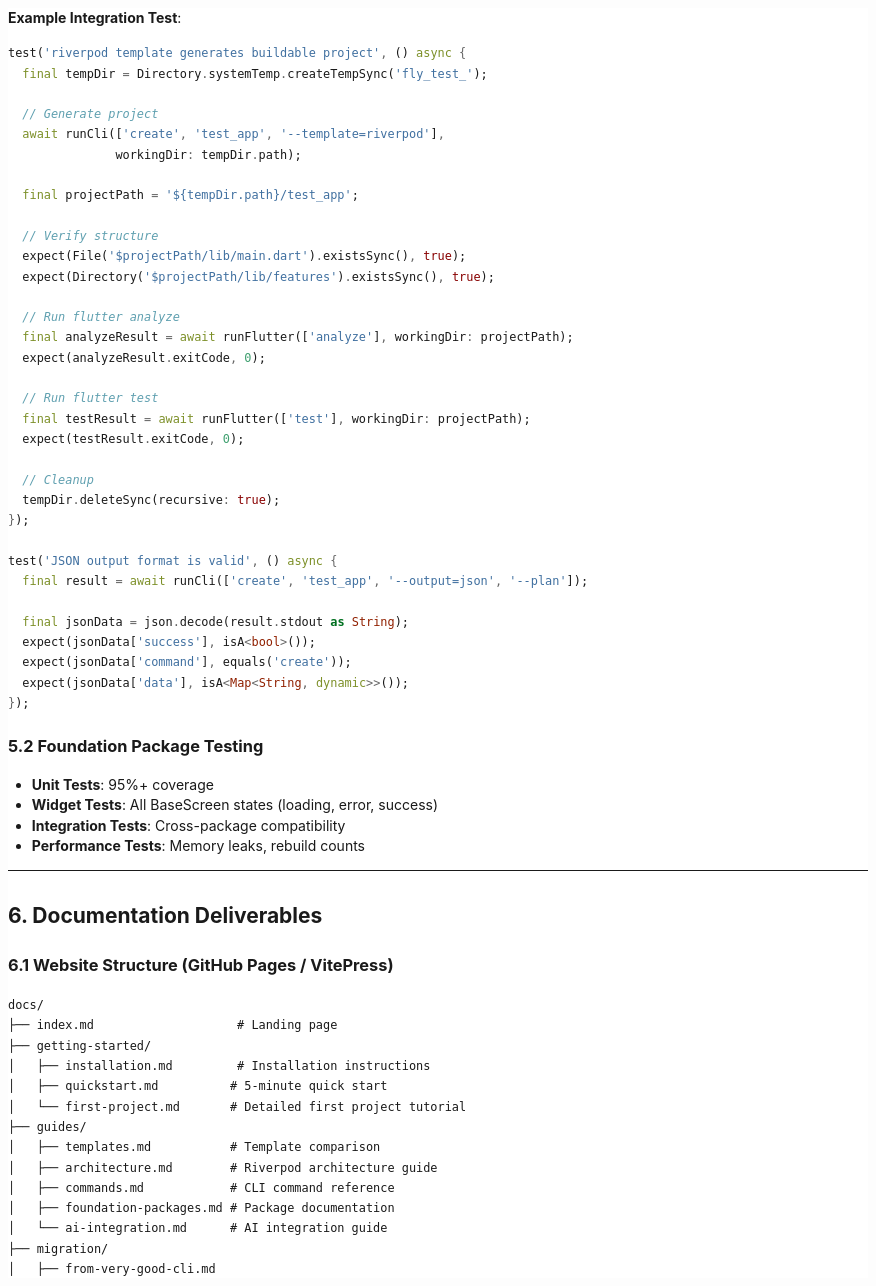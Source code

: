 **Example Integration Test**:
```dart
test('riverpod template generates buildable project', () async {
  final tempDir = Directory.systemTemp.createTempSync('fly_test_');
  
  // Generate project
  await runCli(['create', 'test_app', '--template=riverpod'], 
               workingDir: tempDir.path);
  
  final projectPath = '${tempDir.path}/test_app';
  
  // Verify structure
  expect(File('$projectPath/lib/main.dart').existsSync(), true);
  expect(Directory('$projectPath/lib/features').existsSync(), true);
  
  // Run flutter analyze
  final analyzeResult = await runFlutter(['analyze'], workingDir: projectPath);
  expect(analyzeResult.exitCode, 0);
  
  // Run flutter test
  final testResult = await runFlutter(['test'], workingDir: projectPath);
  expect(testResult.exitCode, 0);
  
  // Cleanup
  tempDir.deleteSync(recursive: true);
});

test('JSON output format is valid', () async {
  final result = await runCli(['create', 'test_app', '--output=json', '--plan']);
  
  final jsonData = json.decode(result.stdout as String);
  expect(jsonData['success'], isA<bool>());
  expect(jsonData['command'], equals('create'));
  expect(jsonData['data'], isA<Map<String, dynamic>>());
});
```

### 5.2 Foundation Package Testing
- **Unit Tests**: 95%+ coverage
- **Widget Tests**: All BaseScreen states (loading, error, success)
- **Integration Tests**: Cross-package compatibility
- **Performance Tests**: Memory leaks, rebuild counts

---

## 6. Documentation Deliverables

### 6.1 Website Structure (GitHub Pages / VitePress)
```
docs/
├── index.md                    # Landing page
├── getting-started/
│   ├── installation.md         # Installation instructions
│   ├── quickstart.md          # 5-minute quick start
│   └── first-project.md       # Detailed first project tutorial
├── guides/
│   ├── templates.md           # Template comparison
│   ├── architecture.md        # Riverpod architecture guide
│   ├── commands.md            # CLI command reference
│   ├── foundation-packages.md # Package documentation
│   └── ai-integration.md      # AI integration guide
├── migration/
│   ├── from-very-good-cli.md
```